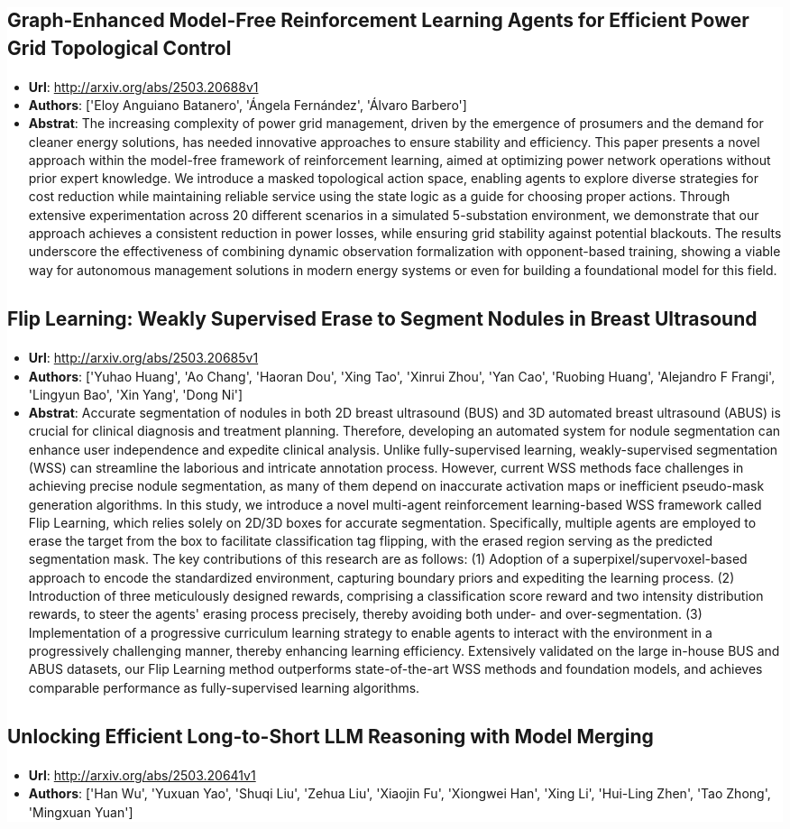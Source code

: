 


## Graph-Enhanced Model-Free Reinforcement Learning Agents for Efficient Power Grid Topological Control
- **Url**: http://arxiv.org/abs/2503.20688v1
- **Authors**: ['Eloy Anguiano Batanero', 'Ángela Fernández', 'Álvaro Barbero']
- **Abstrat**: The increasing complexity of power grid management, driven by the emergence of prosumers and the demand for cleaner energy solutions, has needed innovative approaches to ensure stability and efficiency. This paper presents a novel approach within the model-free framework of reinforcement learning, aimed at optimizing power network operations without prior expert knowledge. We introduce a masked topological action space, enabling agents to explore diverse strategies for cost reduction while maintaining reliable service using the state logic as a guide for choosing proper actions. Through extensive experimentation across 20 different scenarios in a simulated 5-substation environment, we demonstrate that our approach achieves a consistent reduction in power losses, while ensuring grid stability against potential blackouts. The results underscore the effectiveness of combining dynamic observation formalization with opponent-based training, showing a viable way for autonomous management solutions in modern energy systems or even for building a foundational model for this field.





## Flip Learning: Weakly Supervised Erase to Segment Nodules in Breast Ultrasound
- **Url**: http://arxiv.org/abs/2503.20685v1
- **Authors**: ['Yuhao Huang', 'Ao Chang', 'Haoran Dou', 'Xing Tao', 'Xinrui Zhou', 'Yan Cao', 'Ruobing Huang', 'Alejandro F Frangi', 'Lingyun Bao', 'Xin Yang', 'Dong Ni']
- **Abstrat**: Accurate segmentation of nodules in both 2D breast ultrasound (BUS) and 3D automated breast ultrasound (ABUS) is crucial for clinical diagnosis and treatment planning. Therefore, developing an automated system for nodule segmentation can enhance user independence and expedite clinical analysis. Unlike fully-supervised learning, weakly-supervised segmentation (WSS) can streamline the laborious and intricate annotation process. However, current WSS methods face challenges in achieving precise nodule segmentation, as many of them depend on inaccurate activation maps or inefficient pseudo-mask generation algorithms. In this study, we introduce a novel multi-agent reinforcement learning-based WSS framework called Flip Learning, which relies solely on 2D/3D boxes for accurate segmentation. Specifically, multiple agents are employed to erase the target from the box to facilitate classification tag flipping, with the erased region serving as the predicted segmentation mask. The key contributions of this research are as follows: (1) Adoption of a superpixel/supervoxel-based approach to encode the standardized environment, capturing boundary priors and expediting the learning process. (2) Introduction of three meticulously designed rewards, comprising a classification score reward and two intensity distribution rewards, to steer the agents' erasing process precisely, thereby avoiding both under- and over-segmentation. (3) Implementation of a progressive curriculum learning strategy to enable agents to interact with the environment in a progressively challenging manner, thereby enhancing learning efficiency. Extensively validated on the large in-house BUS and ABUS datasets, our Flip Learning method outperforms state-of-the-art WSS methods and foundation models, and achieves comparable performance as fully-supervised learning algorithms.





## Unlocking Efficient Long-to-Short LLM Reasoning with Model Merging
- **Url**: http://arxiv.org/abs/2503.20641v1
- **Authors**: ['Han Wu', 'Yuxuan Yao', 'Shuqi Liu', 'Zehua Liu', 'Xiaojin Fu', 'Xiongwei Han', 'Xing Li', 'Hui-Ling Zhen', 'Tao Zhong', 'Mingxuan Yuan']